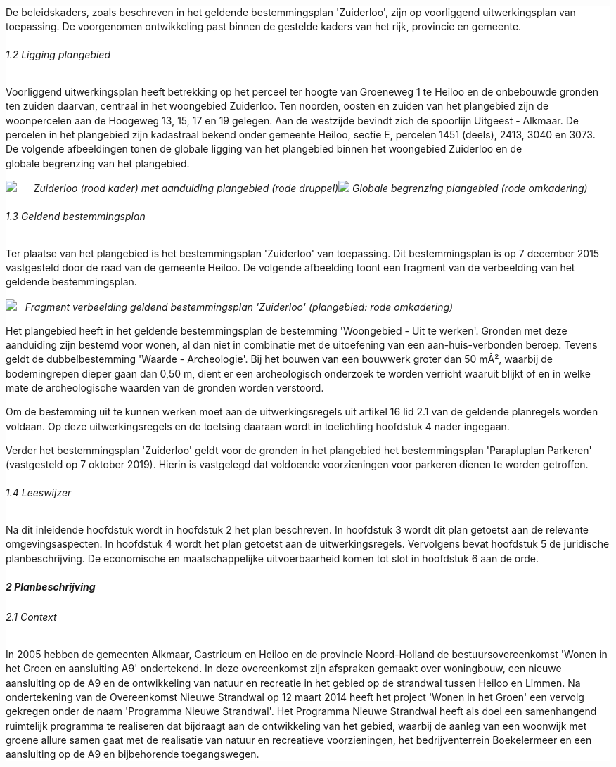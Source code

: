 De beleidskaders, zoals beschreven in het geldende bestemmingsplan 'Zuiderloo', zijn op voorliggend uitwerkingsplan van toepassing. De voorgenomen ontwikkeling past binnen de gestelde kaders van het rijk, provincie en gemeente.

###### 1\.2 Ligging plangebied

Voorliggend uitwerkingsplan heeft betrekking op het perceel ter hoogte van Groeneweg 1 te Heiloo en de onbebouwde gronden ten zuiden daarvan, centraal in het woongebied Zuiderloo. Ten noorden, oosten en zuiden van het plangebied zijn de woonpercelen aan de Hoogeweg 13, 15, 17 en 19 gelegen. Aan de westzijde bevindt zich de spoorlijn Uitgeest \- Alkmaar. De percelen in het plangebied zijn kadastraal bekend onder gemeente Heiloo, sectie E, percelen 1451 (deels), 2413, 3040 en 3073\. De volgende afbeeldingen tonen de globale ligging van het plangebied binnen het woongebied Zuiderloo en de globale begrenzing van het plangebied.

![](i_NL.IMRO.0399.UwpGroeneweg1en1a-0401_afbeelding13.jpg)      *Zuiderloo (rood kader) met aanduiding plangebied (rode druppel)*![](i_NL.IMRO.0399.UwpGroeneweg1en1a-0401_afbeelding14.jpg) *Globale begrenzing plangebied (rode omkadering)*

###### 1\.3 Geldend bestemmingsplan

Ter plaatse van het plangebied is het bestemmingsplan 'Zuiderloo' van toepassing. Dit bestemmingsplan is op 7 december 2015 vastgesteld door de raad van de gemeente Heiloo. De volgende afbeelding toont een fragment van de verbeelding van het geldende bestemmingsplan.

![](i_NL.IMRO.0399.UwpGroeneweg1en1a-0401_afbeelding15.jpg)   *Fragment verbeelding geldend bestemmingsplan 'Zuiderloo' (plangebied: rode omkadering)*

Het plangebied heeft in het geldende bestemmingsplan de bestemming 'Woongebied \- Uit te werken'. Gronden met deze aanduiding zijn bestemd voor wonen, al dan niet in combinatie met de uitoefening van een aan\-huis\-verbonden beroep. Tevens geldt de dubbelbestemming 'Waarde \- Archeologie'. Bij het bouwen van een bouwwerk groter dan 50 mÂ², waarbij de bodemingrepen dieper gaan dan 0,50 m, dient er een archeologisch onderzoek te worden verricht waaruit blijkt of en in welke mate de archeologische waarden van de gronden worden verstoord.

Om de bestemming uit te kunnen werken moet aan de uitwerkingsregels uit artikel 16 lid 2\.1 van de geldende planregels worden voldaan. Op deze uitwerkingsregels en de toetsing daaraan wordt in toelichting hoofdstuk 4 nader ingegaan.

Verder het bestemmingsplan 'Zuiderloo' geldt voor de gronden in het plangebied het bestemmingsplan 'Parapluplan Parkeren' (vastgesteld op 7 oktober 2019\). Hierin is vastgelegd dat voldoende voorzieningen voor parkeren dienen te worden getroffen.

###### 1\.4 Leeswijzer

Na dit inleidende hoofdstuk wordt in hoofdstuk 2 het plan beschreven. In hoofdstuk 3 wordt dit plan getoetst aan de relevante omgevingsaspecten. In hoofdstuk 4 wordt het plan getoetst aan de uitwerkingsregels. Vervolgens bevat hoofdstuk 5 de juridische planbeschrijving. De economische en maatschappelijke uitvoerbaarheid komen tot slot in hoofdstuk 6 aan de orde.

##### 2 Planbeschrijving

###### 2\.1 Context

In 2005 hebben de gemeenten Alkmaar, Castricum en Heiloo en de provincie Noord\-Holland de bestuursovereenkomst 'Wonen in het Groen en aansluiting A9' ondertekend. In deze overeenkomst zijn afspraken gemaakt over woningbouw, een nieuwe aansluiting op de A9 en de ontwikkeling van natuur en recreatie in het gebied op de strandwal tussen Heiloo en Limmen. Na ondertekening van de Overeenkomst Nieuwe Strandwal op 12 maart 2014 heeft het project 'Wonen in het Groen' een vervolg gekregen onder de naam 'Programma Nieuwe Strandwal'. Het Programma Nieuwe Strandwal heeft als doel een samenhangend ruimtelijk programma te realiseren dat bijdraagt aan de ontwikkeling van het gebied, waarbij de aanleg van een woonwijk met groene allure samen gaat met de realisatie van natuur en recreatieve voorzieningen, het bedrijventerrein Boekelermeer en een aansluiting op de A9 en bijbehorende toegangswegen.
